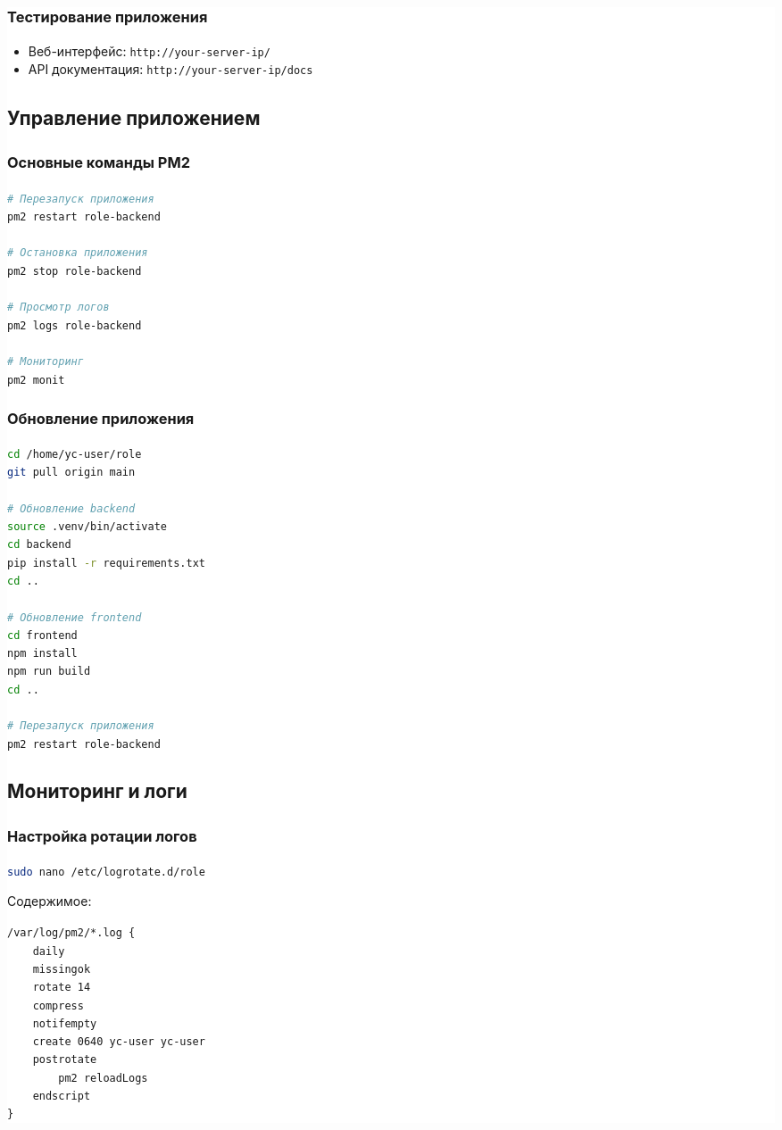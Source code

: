 ### Тестирование приложения
- Веб-интерфейс: `http://your-server-ip/`
- API документация: `http://your-server-ip/docs`

## Управление приложением

### Основные команды PM2
```bash
# Перезапуск приложения
pm2 restart role-backend

# Остановка приложения
pm2 stop role-backend

# Просмотр логов
pm2 logs role-backend

# Мониторинг
pm2 monit
```

### Обновление приложения
```bash
cd /home/yc-user/role
git pull origin main

# Обновление backend
source .venv/bin/activate
cd backend
pip install -r requirements.txt
cd ..

# Обновление frontend
cd frontend
npm install
npm run build
cd ..

# Перезапуск приложения
pm2 restart role-backend
```

## Мониторинг и логи

### Настройка ротации логов
```bash
sudo nano /etc/logrotate.d/role
```

Содержимое:
```
/var/log/pm2/*.log {
    daily
    missingok
    rotate 14
    compress
    notifempty
    create 0640 yc-user yc-user
    postrotate
        pm2 reloadLogs
    endscript
}
```